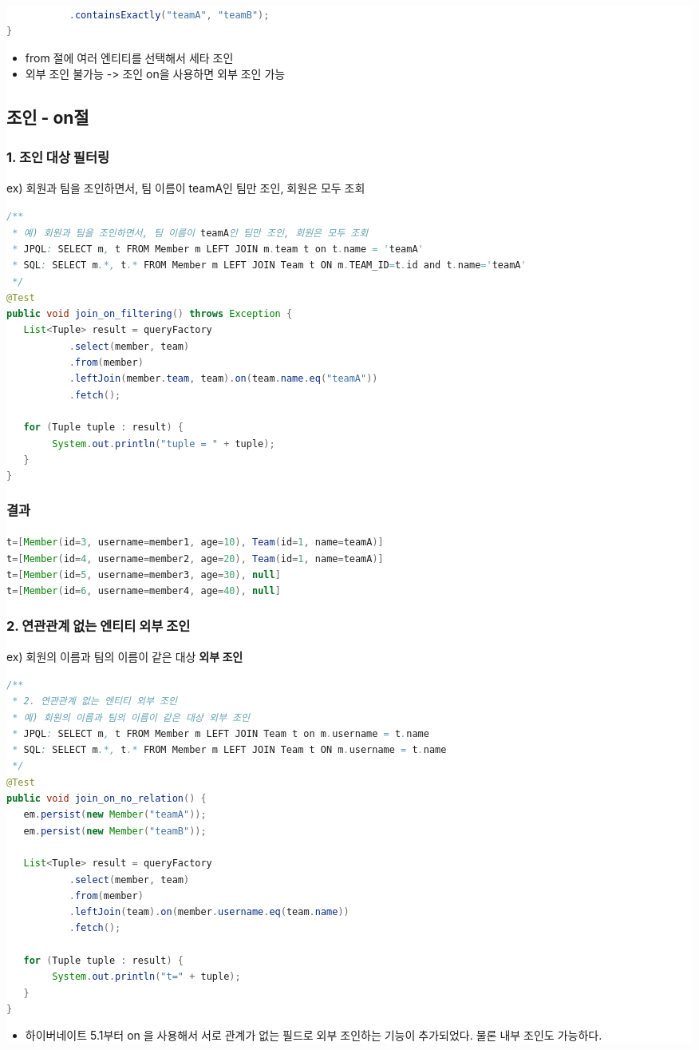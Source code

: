 ```java
           .containsExactly("teamA", "teamB");
}
```
- from 절에 여러 엔티티를 선택해서 세타 조인
- 외부 조인 불가능 -> 조인 on을 사용하면 외부 조인 가능

## 조인 - on절
### 1. 조인 대상 필터링
ex) 회원과 팀을 조인하면서, 팀 이름이 teamA인 팀만 조인, 회원은 모두 조회
```java
/**
 * 예) 회원과 팀을 조인하면서, 팀 이름이 teamA인 팀만 조인, 회원은 모두 조회
 * JPQL: SELECT m, t FROM Member m LEFT JOIN m.team t on t.name = 'teamA'
 * SQL: SELECT m.*, t.* FROM Member m LEFT JOIN Team t ON m.TEAM_ID=t.id and t.name='teamA'
 */
@Test
public void join_on_filtering() throws Exception {
   List<Tuple> result = queryFactory
           .select(member, team)
           .from(member)
           .leftJoin(member.team, team).on(team.name.eq("teamA"))
           .fetch();
   
   for (Tuple tuple : result) {
        System.out.println("tuple = " + tuple);
   }
}
```
### 결과
```java
t=[Member(id=3, username=member1, age=10), Team(id=1, name=teamA)]
t=[Member(id=4, username=member2, age=20), Team(id=1, name=teamA)]
t=[Member(id=5, username=member3, age=30), null]
t=[Member(id=6, username=member4, age=40), null]
```
### 2. 연관관계 없는 엔티티 외부 조인
ex) 회원의 이름과 팀의 이름이 같은 대상 **외부 조인**
```java
/**
 * 2. 연관관계 없는 엔티티 외부 조인
 * 예) 회원의 이름과 팀의 이름이 같은 대상 외부 조인
 * JPQL: SELECT m, t FROM Member m LEFT JOIN Team t on m.username = t.name
 * SQL: SELECT m.*, t.* FROM Member m LEFT JOIN Team t ON m.username = t.name
 */
@Test
public void join_on_no_relation() {
   em.persist(new Member("teamA"));
   em.persist(new Member("teamB"));
   
   List<Tuple> result = queryFactory
           .select(member, team)
           .from(member)
           .leftJoin(team).on(member.username.eq(team.name))
           .fetch();
   
   for (Tuple tuple : result) {
        System.out.println("t=" + tuple);
   }
}
```
- 하이버네이트 5.1부터 on 을 사용해서 서로 관계가 없는 필드로 외부 조인하는 기능이 추가되었다. 물론 내부 조인도 가능하다.
